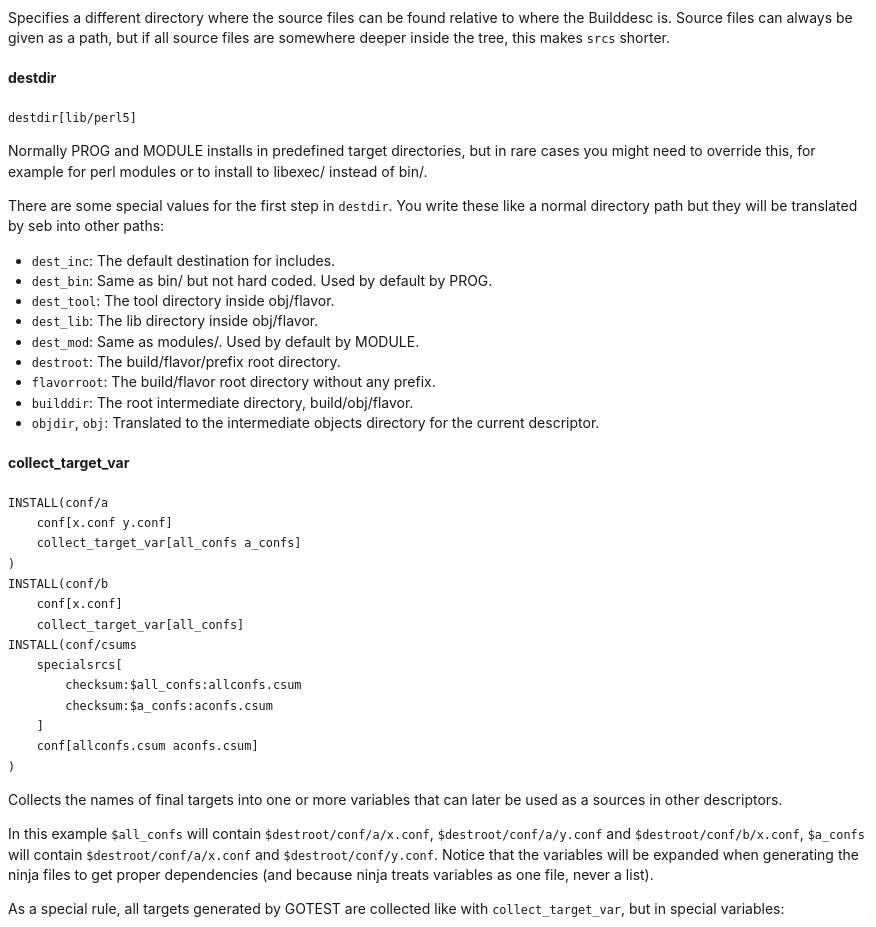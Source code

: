 Specifies a different directory where the source files can be found relative to
where the Builddesc is. Source files can always be given as a path, but if all
source files are somewhere deeper inside the tree, this makes `srcs` shorter.

#### destdir ####

    destdir[lib/perl5]

Normally PROG and MODULE installs in predefined target directories, but in rare
cases you might need to override this, for example for perl modules or to
install to libexec/ instead of bin/.

There are some special values for the first step in `destdir`. You write these
like a normal directory path but they will be translated by seb into other
paths:

* `dest_inc`: The default destination for includes.
* `dest_bin`: Same as bin/ but not hard coded. Used by default by PROG.
* `dest_tool`: The tool directory inside obj/flavor.
* `dest_lib`: The lib directory inside obj/flavor.
* `dest_mod`: Same as modules/. Used by default by MODULE.
* `destroot`: The build/flavor/prefix root directory.
* `flavorroot`: The build/flavor root directory without any prefix.
* `builddir`: The root intermediate directory, build/obj/flavor.
* `objdir`, `obj`: Translated to the intermediate objects directory for the
  current descriptor.

#### collect_target_var ####

    INSTALL(conf/a
        conf[x.conf y.conf]
        collect_target_var[all_confs a_confs]
    )
    INSTALL(conf/b
        conf[x.conf]
        collect_target_var[all_confs]
    INSTALL(conf/csums
        specialsrcs[
            checksum:$all_confs:allconfs.csum
            checksum:$a_confs:aconfs.csum
        ]
        conf[allconfs.csum aconfs.csum]
    )

Collects the names of final targets into one or more variables that can later
be used as a sources in other descriptors.

In this example `$all_confs` will contain `$destroot/conf/a/x.conf`,
`$destroot/conf/a/y.conf` and `$destroot/conf/b/x.conf`, `$a_confs` will
contain `$destroot/conf/a/x.conf` and `$destroot/conf/y.conf`. Notice that the
variables will be expanded when generating the ninja files to get proper
dependencies (and because ninja treats variables as one file, never a list).

As a special rule, all targets generated by GOTEST are collected like with
`collect_target_var`, but in special variables:
